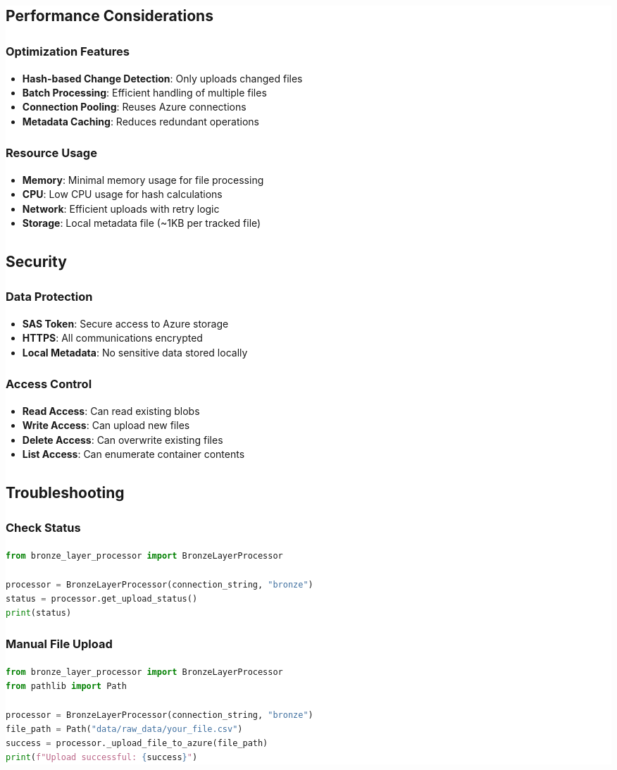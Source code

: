 ## Performance Considerations

### Optimization Features
- **Hash-based Change Detection**: Only uploads changed files
- **Batch Processing**: Efficient handling of multiple files
- **Connection Pooling**: Reuses Azure connections
- **Metadata Caching**: Reduces redundant operations

### Resource Usage
- **Memory**: Minimal memory usage for file processing
- **CPU**: Low CPU usage for hash calculations
- **Network**: Efficient uploads with retry logic
- **Storage**: Local metadata file (~1KB per tracked file)

## Security

### Data Protection
- **SAS Token**: Secure access to Azure storage
- **HTTPS**: All communications encrypted
- **Local Metadata**: No sensitive data stored locally

### Access Control
- **Read Access**: Can read existing blobs
- **Write Access**: Can upload new files
- **Delete Access**: Can overwrite existing files
- **List Access**: Can enumerate container contents

## Troubleshooting

### Check Status
```python
from bronze_layer_processor import BronzeLayerProcessor

processor = BronzeLayerProcessor(connection_string, "bronze")
status = processor.get_upload_status()
print(status)
```

### Manual File Upload
```python
from bronze_layer_processor import BronzeLayerProcessor
from pathlib import Path

processor = BronzeLayerProcessor(connection_string, "bronze")
file_path = Path("data/raw_data/your_file.csv")
success = processor._upload_file_to_azure(file_path)
print(f"Upload successful: {success}")
```
